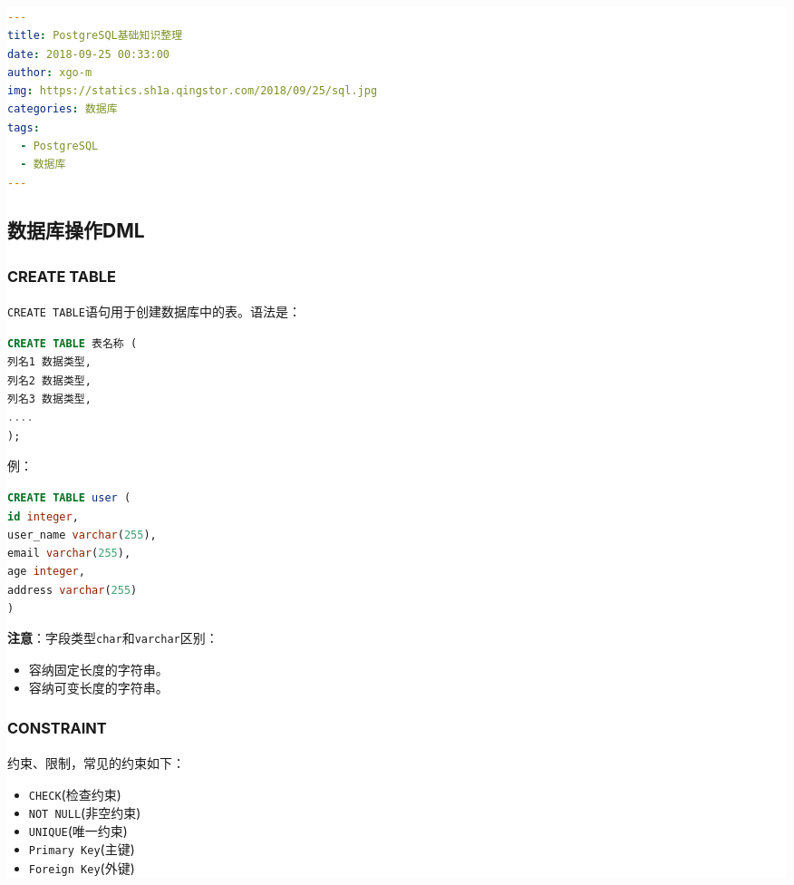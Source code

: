 ```yaml
---
title: PostgreSQL基础知识整理
date: 2018-09-25 00:33:00
author: xgo-m
img: https://statics.sh1a.qingstor.com/2018/09/25/sql.jpg
categories: 数据库
tags:
  - PostgreSQL
  - 数据库
---
```


## 数据库操作DML

### CREATE TABLE

`CREATE TABLE`语句用于创建数据库中的表。语法是：

```sql
CREATE TABLE 表名称 (
列名1 数据类型,
列名2 数据类型,
列名3 数据类型,
....
);
```

例：

```sql
CREATE TABLE user (
id integer,
user_name varchar(255),
email varchar(255),
age integer,
address varchar(255)
)
```

**注意**：字段类型`char`和`varchar`区别：

- 容纳固定长度的字符串。
- 容纳可变长度的字符串。

### CONSTRAINT

约束、限制，常见的约束如下：

- `CHECK`(检查约束)
- `NOT NULL`(非空约束)
- `UNIQUE`(唯一约束)
- `Primary Key`(主键)
- `Foreign Key`(外键)
